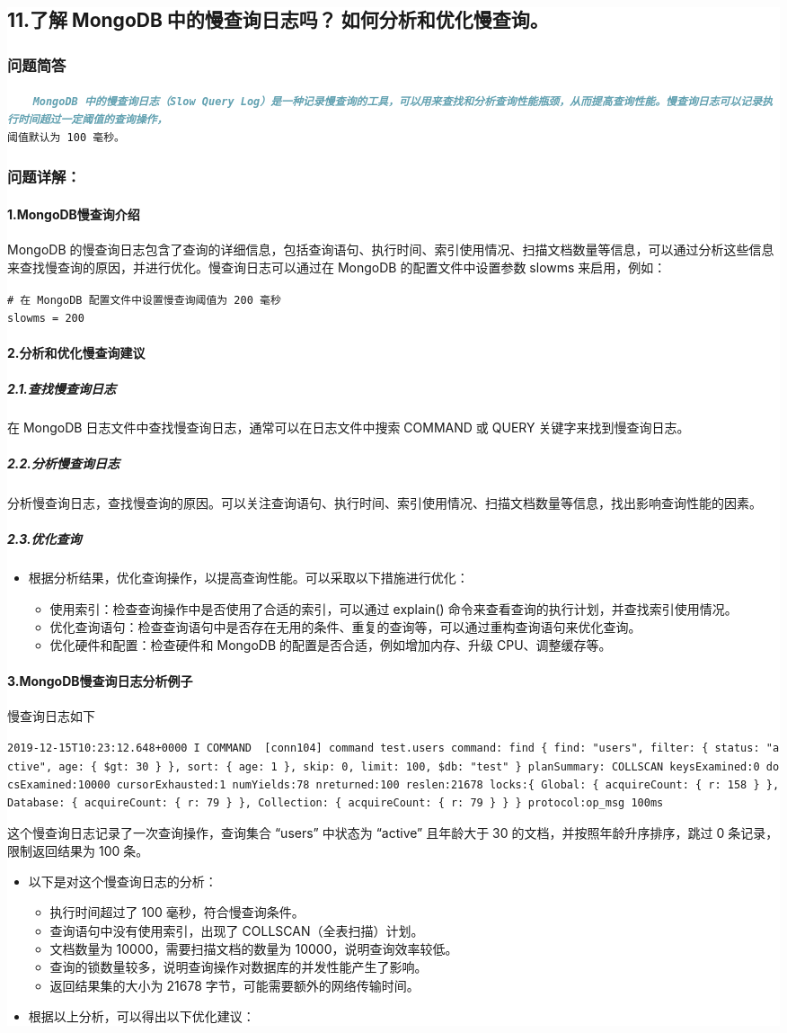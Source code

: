 ## 11.了解 MongoDB 中的慢查询日志吗？ 如何分析和优化慢查询。

### 问题简答
```markdown
    MongoDB 中的慢查询日志（Slow Query Log）是一种记录慢查询的工具，可以用来查找和分析查询性能瓶颈，从而提高查询性能。慢查询日志可以记录执行时间超过一定阈值的查询操作，
阈值默认为 100 毫秒。
```

### 问题详解：
#### 1.MongoDB慢查询介绍
MongoDB 的慢查询日志包含了查询的详细信息，包括查询语句、执行时间、索引使用情况、扫描文档数量等信息，可以通过分析这些信息来查找慢查询的原因，并进行优化。慢查询日志可以通过在 MongoDB 的配置文件中设置参数 slowms 来启用，例如：

```terminal
# 在 MongoDB 配置文件中设置慢查询阈值为 200 毫秒
slowms = 200
```
#### 2.分析和优化慢查询建议
##### 2.1.查找慢查询日志
在 MongoDB 日志文件中查找慢查询日志，通常可以在日志文件中搜索 COMMAND 或 QUERY 关键字来找到慢查询日志。

##### 2.2.分析慢查询日志
分析慢查询日志，查找慢查询的原因。可以关注查询语句、执行时间、索引使用情况、扫描文档数量等信息，找出影响查询性能的因素。

##### 2.3.优化查询
- 根据分析结果，优化查询操作，以提高查询性能。可以采取以下措施进行优化：

    - 使用索引：检查查询操作中是否使用了合适的索引，可以通过 explain() 命令来查看查询的执行计划，并查找索引使用情况。
    - 优化查询语句：检查查询语句中是否存在无用的条件、重复的查询等，可以通过重构查询语句来优化查询。
    - 优化硬件和配置：检查硬件和 MongoDB 的配置是否合适，例如增加内存、升级 CPU、调整缓存等。

#### 3.MongoDB慢查询日志分析例子
慢查询日志如下

```terminal
2019-12-15T10:23:12.648+0000 I COMMAND  [conn104] command test.users command: find { find: "users", filter: { status: "active", age: { $gt: 30 } }, sort: { age: 1 }, skip: 0, limit: 100, $db: "test" } planSummary: COLLSCAN keysExamined:0 docsExamined:10000 cursorExhausted:1 numYields:78 nreturned:100 reslen:21678 locks:{ Global: { acquireCount: { r: 158 } }, Database: { acquireCount: { r: 79 } }, Collection: { acquireCount: { r: 79 } } } protocol:op_msg 100ms
```
这个慢查询日志记录了一次查询操作，查询集合 “users” 中状态为 “active” 且年龄大于 30 的文档，并按照年龄升序排序，跳过 0 条记录，限制返回结果为 100 条。

- 以下是对这个慢查询日志的分析：

    - 执行时间超过了 100 毫秒，符合慢查询条件。
    - 查询语句中没有使用索引，出现了 COLLSCAN（全表扫描）计划。
    - 文档数量为 10000，需要扫描文档的数量为 10000，说明查询效率较低。
    - 查询的锁数量较多，说明查询操作对数据库的并发性能产生了影响。
    - 返回结果集的大小为 21678 字节，可能需要额外的网络传输时间。

- 根据以上分析，可以得出以下优化建议：
